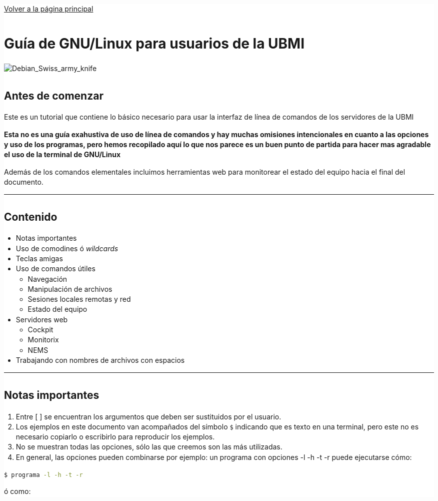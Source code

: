 [Volver a la página principal](https://ubmi-ifc.github.io/Tutoriales-IFC)

# Guía de GNU/Linux para usuarios de la UBMI

![Debian_Swiss_army_knife](https://user-images.githubusercontent.com/13229623/176309676-22b56dad-dfae-401d-888b-48c9c1b46e5f.jpg)

## Antes de comenzar

Este es un tutorial que contiene lo básico necesario para usar la interfaz de línea de comandos de los servidores de la UBMI

__Esta no es una guía exahustiva de uso de línea de comandos y hay muchas omisiones intencionales en cuanto a las opciones y uso de los programas, pero hemos recopilado aquí lo que nos parece es un buen punto de partida para hacer mas agradable el uso de la terminal de GNU/Linux__

Además de los comandos elementales incluimos herramientas web para monitorear el estado del equipo hacia el final del documento. 
___

## Contenido 
- Notas importantes
- Uso de comodines ó _wildcards_
- Teclas amigas
- Uso de comandos útiles
  	- Navegación
  	- Manipulación de archivos
  	- Sesiones locales remotas y red
  	- Estado del equipo
- Servidores web
	- Cockpit
	- Monitorix
	- NEMS
- Trabajando con nombres de archivos con espacios

___

## Notas importantes

1.  Entre [ ] se encuentran los argumentos que deben ser sustituidos por el usuario.
2.  Los ejemplos en este documento van acompañados del símbolo ```$``` indicando que es texto en una terminal, pero este no es necesario copiarlo o escribirlo para reproducir los ejemplos.
3.  No se muestran todas las opciones, sólo las que creemos son las más utilizadas.
4.  En general, las opciones pueden combinarse por ejemplo: un programa con opciones -l -h -t -r puede ejecutarse cómo:

``` bash
$ programa -l -h -t -r 
```

ó  como:
